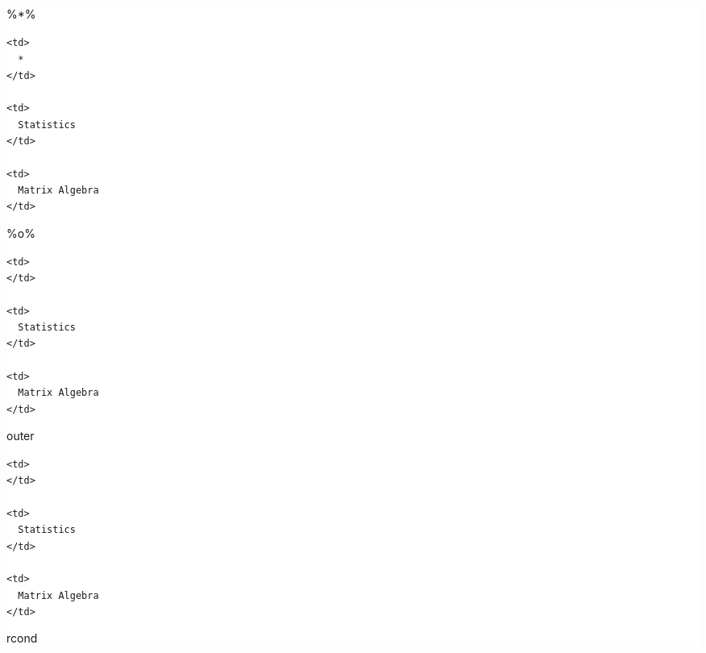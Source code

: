   <tr>
    <td>
      %*%
    </td>
    
    <td>
      *
    </td>
    
    <td>
      Statistics
    </td>
    
    <td>
      Matrix Algebra
    </td>
  </tr>
  
  <tr>
    <td>
      %o%
    </td>
    
    <td>
    </td>
    
    <td>
      Statistics
    </td>
    
    <td>
      Matrix Algebra
    </td>
  </tr>
  
  <tr>
    <td>
      outer
    </td>
    
    <td>
    </td>
    
    <td>
      Statistics
    </td>
    
    <td>
      Matrix Algebra
    </td>
  </tr>
  
  <tr>
    <td>
      rcond
    </td>
    
